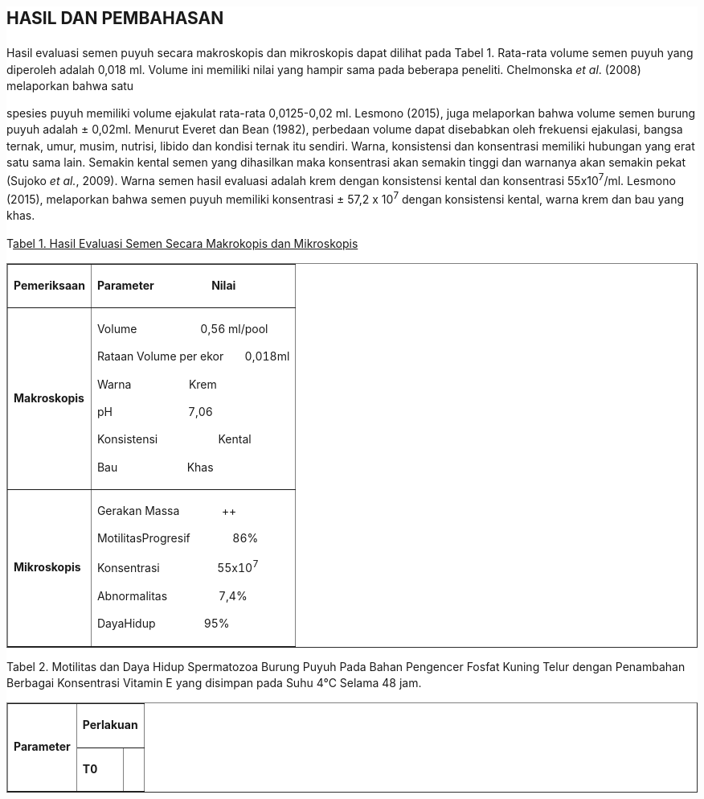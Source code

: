 <h2><a name="bookmark14"></a><span class="font3" style="font-weight:bold;"><a name="bookmark15"></a>HASIL DAN PEMBAHASAN</span></h2>
<p><span class="font3">Hasil evaluasi semen puyuh secara makroskopis dan mikroskopis dapat dilihat pada Tabel 1. Rata-rata volume semen puyuh yang diperoleh adalah 0,018 ml. Volume ini memiliki nilai yang hampir sama pada beberapa peneliti. Chelmonska </span><span class="font3" style="font-style:italic;">et al</span><span class="font3">. (2008) melaporkan bahwa satu</span></p>
<p><span class="font3">spesies puyuh memiliki volume ejakulat rata-rata 0,0125-0,02 ml. Lesmono (2015), juga melaporkan bahwa volume semen burung puyuh adalah ± 0,02ml. Menurut Everet dan Bean (1982), perbedaan volume dapat disebabkan oleh frekuensi ejakulasi, bangsa ternak, umur, musim, nutrisi, libido dan kondisi ternak itu sendiri. Warna, konsistensi dan konsentrasi memiliki hubungan yang erat satu sama lain. Semakin kental semen yang dihasilkan maka konsentrasi akan semakin tinggi dan warnanya akan semakin pekat (Sujoko </span><span class="font3" style="font-style:italic;">et al.</span><span class="font3">, 2009). Warna semen hasil evaluasi adalah krem dengan konsistensi kental dan konsentrasi 55x10<sup>7</sup>/ml. Lesmono (2015), melaporkan bahwa semen puyuh memiliki konsentrasi ± 57,2 x 10<sup>7</sup> dengan konsistensi kental, warna krem dan bau yang khas.</span></p>
<p><span class="font3">T</span><span class="font3" style="text-decoration:underline;">abel 1. Hasil Evaluasi Semen Secara Makrokopis dan Mikroskopis</span></p>
<table border="1">
<tr><td style="vertical-align:top;">
<p><span class="font3" style="font-weight:bold;">Pemeriksaan</span></p></td><td style="vertical-align:top;">
<p><span class="font3" style="font-weight:bold;">Parameter &nbsp;&nbsp;&nbsp;&nbsp;&nbsp;&nbsp;&nbsp;&nbsp;&nbsp;&nbsp;&nbsp;&nbsp;&nbsp;&nbsp;&nbsp;&nbsp;&nbsp;&nbsp;Nilai</span></p></td></tr>
<tr><td style="vertical-align:middle;">
<p><span class="font3" style="font-weight:bold;">Makroskopis</span></p></td><td style="vertical-align:bottom;">
<p><span class="font3">Volume &nbsp;&nbsp;&nbsp;&nbsp;&nbsp;&nbsp;&nbsp;&nbsp;&nbsp;&nbsp;&nbsp;&nbsp;&nbsp;&nbsp;&nbsp;&nbsp;&nbsp;&nbsp;&nbsp;&nbsp;0,56 ml/pool</span></p>
<p><span class="font3">Rataan Volume per ekor &nbsp;&nbsp;&nbsp;&nbsp;&nbsp;&nbsp;0,018ml</span></p>
<p><span class="font3">Warna &nbsp;&nbsp;&nbsp;&nbsp;&nbsp;&nbsp;&nbsp;&nbsp;&nbsp;&nbsp;&nbsp;&nbsp;&nbsp;&nbsp;&nbsp;&nbsp;&nbsp;&nbsp;Krem</span></p>
<p><span class="font3">pH &nbsp;&nbsp;&nbsp;&nbsp;&nbsp;&nbsp;&nbsp;&nbsp;&nbsp;&nbsp;&nbsp;&nbsp;&nbsp;&nbsp;&nbsp;&nbsp;&nbsp;&nbsp;&nbsp;&nbsp;&nbsp;&nbsp;&nbsp;&nbsp;7,06</span></p>
<p><span class="font3">Konsistensi &nbsp;&nbsp;&nbsp;&nbsp;&nbsp;&nbsp;&nbsp;&nbsp;&nbsp;&nbsp;&nbsp;&nbsp;&nbsp;&nbsp;&nbsp;&nbsp;&nbsp;&nbsp;&nbsp;Kental</span></p>
<p><span class="font3">Bau &nbsp;&nbsp;&nbsp;&nbsp;&nbsp;&nbsp;&nbsp;&nbsp;&nbsp;&nbsp;&nbsp;&nbsp;&nbsp;&nbsp;&nbsp;&nbsp;&nbsp;&nbsp;&nbsp;&nbsp;&nbsp;&nbsp;Khas</span></p></td></tr>
<tr><td style="vertical-align:middle;">
<p><span class="font3" style="font-weight:bold;">Mikroskopis</span></p></td><td style="vertical-align:bottom;">
<p><span class="font3">Gerakan Massa &nbsp;&nbsp;&nbsp;&nbsp;&nbsp;&nbsp;&nbsp;&nbsp;&nbsp;&nbsp;&nbsp;&nbsp;&nbsp;++</span></p>
<p><span class="font3">MotilitasProgresif &nbsp;&nbsp;&nbsp;&nbsp;&nbsp;&nbsp;&nbsp;&nbsp;&nbsp;&nbsp;&nbsp;&nbsp;&nbsp;86%</span></p>
<p><span class="font3">Konsentrasi &nbsp;&nbsp;&nbsp;&nbsp;&nbsp;&nbsp;&nbsp;&nbsp;&nbsp;&nbsp;&nbsp;&nbsp;&nbsp;&nbsp;&nbsp;&nbsp;&nbsp;&nbsp;55x10<sup>7</sup></span></p>
<p><span class="font3">Abnormalitas &nbsp;&nbsp;&nbsp;&nbsp;&nbsp;&nbsp;&nbsp;&nbsp;&nbsp;&nbsp;&nbsp;&nbsp;&nbsp;&nbsp;&nbsp;&nbsp;7,4%</span></p>
<p><span class="font3">DayaHidup &nbsp;&nbsp;&nbsp;&nbsp;&nbsp;&nbsp;&nbsp;&nbsp;&nbsp;&nbsp;&nbsp;&nbsp;&nbsp;&nbsp;&nbsp;95%</span></p></td></tr>
</table>
<p><span class="font3">Tabel 2. Motilitas dan Daya Hidup Spermatozoa Burung Puyuh Pada Bahan Pengencer Fosfat Kuning Telur dengan Penambahan Berbagai Konsentrasi Vitamin E yang disimpan pada Suhu 4°C Selama 48 jam.</span></p>
<table border="1">
<tr><td rowspan="2" style="vertical-align:middle;">
<p><span class="font3" style="font-weight:bold;">Parameter</span></p></td><td colspan="4" style="vertical-align:top;">
<p><span class="font3" style="font-weight:bold;">Perlakuan</span></p></td></tr>
<tr><td style="vertical-align:bottom;">
<p><span class="font3" style="font-weight:bold;">T0</span></p></td><td style="vertical-align:bottom;">